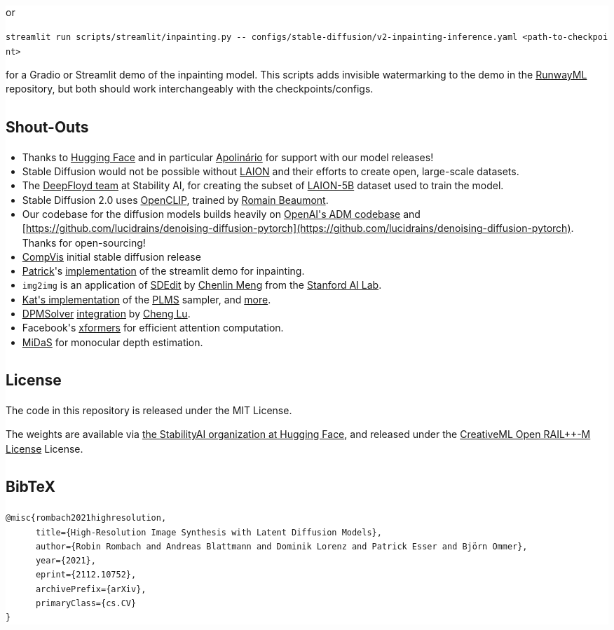 or

```
streamlit run scripts/streamlit/inpainting.py -- configs/stable-diffusion/v2-inpainting-inference.yaml <path-to-checkpoint>
```

for a Gradio or Streamlit demo of the inpainting model. 
This scripts adds invisible watermarking to the demo in the [RunwayML](https://github.com/runwayml/stable-diffusion/blob/main/scripts/inpaint_st.py) repository, but both should work interchangeably with the checkpoints/configs.  



## Shout-Outs
- Thanks to [Hugging Face](https://huggingface.co/) and in particular [Apolinário](https://github.com/apolinario)  for support with our model releases!
- Stable Diffusion would not be possible without [LAION](https://laion.ai/) and their efforts to create open, large-scale datasets.
- The [DeepFloyd team](https://twitter.com/deepfloydai) at Stability AI, for creating the subset of [LAION-5B](https://laion.ai/blog/laion-5b/) dataset used to train the model.
- Stable Diffusion 2.0 uses [OpenCLIP](https://laion.ai/blog/large-openclip/), trained by [Romain Beaumont](https://github.com/rom1504).  
- Our codebase for the diffusion models builds heavily on [OpenAI's ADM codebase](https://github.com/openai/guided-diffusion)
and [https://github.com/lucidrains/denoising-diffusion-pytorch](https://github.com/lucidrains/denoising-diffusion-pytorch). 
Thanks for open-sourcing!
- [CompVis](https://github.com/CompVis/stable-diffusion) initial stable diffusion release
- [Patrick](https://github.com/pesser)'s [implementation](https://github.com/runwayml/stable-diffusion/blob/main/scripts/inpaint_st.py) of the streamlit demo for inpainting.
- `img2img` is an application of [SDEdit](https://arxiv.org/abs/2108.01073) by [Chenlin Meng](https://cs.stanford.edu/~chenlin/) from the [Stanford AI Lab](https://cs.stanford.edu/~ermon/website/). 
- [Kat's implementation]((https://github.com/CompVis/latent-diffusion/pull/51)) of the [PLMS](https://arxiv.org/abs/2202.09778) sampler, and [more](https://github.com/crowsonkb/k-diffusion).
- [DPMSolver](https://arxiv.org/abs/2206.00927) [integration](https://github.com/CompVis/stable-diffusion/pull/440) by [Cheng Lu](https://github.com/LuChengTHU).
- Facebook's [xformers](https://github.com/facebookresearch/xformers) for efficient attention computation.
- [MiDaS](https://github.com/isl-org/MiDaS) for monocular depth estimation.


## License

The code in this repository is released under the MIT License.

The weights are available via [the StabilityAI organization at Hugging Face](https://huggingface.co/StabilityAI), and released under the [CreativeML Open RAIL++-M License](LICENSE-MODEL) License.

## BibTeX

```
@misc{rombach2021highresolution,
      title={High-Resolution Image Synthesis with Latent Diffusion Models}, 
      author={Robin Rombach and Andreas Blattmann and Dominik Lorenz and Patrick Esser and Björn Ommer},
      year={2021},
      eprint={2112.10752},
      archivePrefix={arXiv},
      primaryClass={cs.CV}
}
```

